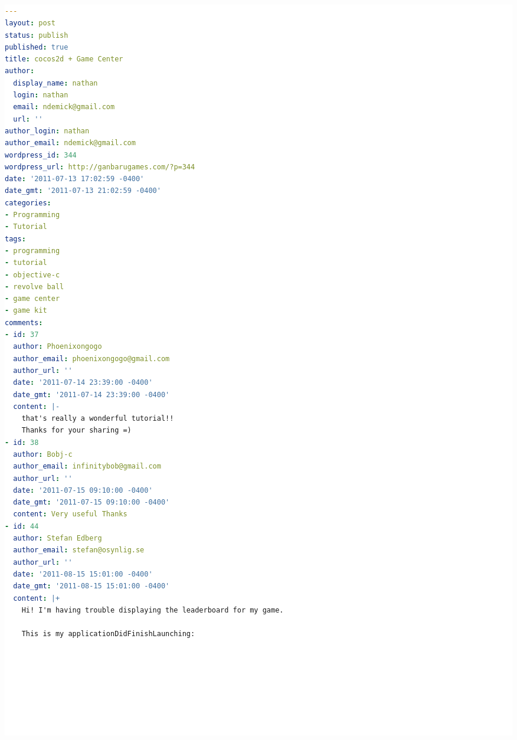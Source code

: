 ```yaml
---
layout: post
status: publish
published: true
title: cocos2d + Game Center
author:
  display_name: nathan
  login: nathan
  email: ndemick@gmail.com
  url: ''
author_login: nathan
author_email: ndemick@gmail.com
wordpress_id: 344
wordpress_url: http://ganbarugames.com/?p=344
date: '2011-07-13 17:02:59 -0400'
date_gmt: '2011-07-13 21:02:59 -0400'
categories:
- Programming
- Tutorial
tags:
- programming
- tutorial
- objective-c
- revolve ball
- game center
- game kit
comments:
- id: 37
  author: Phoenixongogo
  author_email: phoenixongogo@gmail.com
  author_url: ''
  date: '2011-07-14 23:39:00 -0400'
  date_gmt: '2011-07-14 23:39:00 -0400'
  content: |-
    that's really a wonderful tutorial!!
    Thanks for your sharing =)
- id: 38
  author: Bobj-c
  author_email: infinitybob@gmail.com
  author_url: ''
  date: '2011-07-15 09:10:00 -0400'
  date_gmt: '2011-07-15 09:10:00 -0400'
  content: Very useful Thanks
- id: 44
  author: Stefan Edberg
  author_email: stefan@osynlig.se
  author_url: ''
  date: '2011-08-15 15:01:00 -0400'
  date_gmt: '2011-08-15 15:01:00 -0400'
  content: |+
    Hi! I'm having trouble displaying the leaderboard for my game.

    This is my applicationDidFinishLaunching:










```